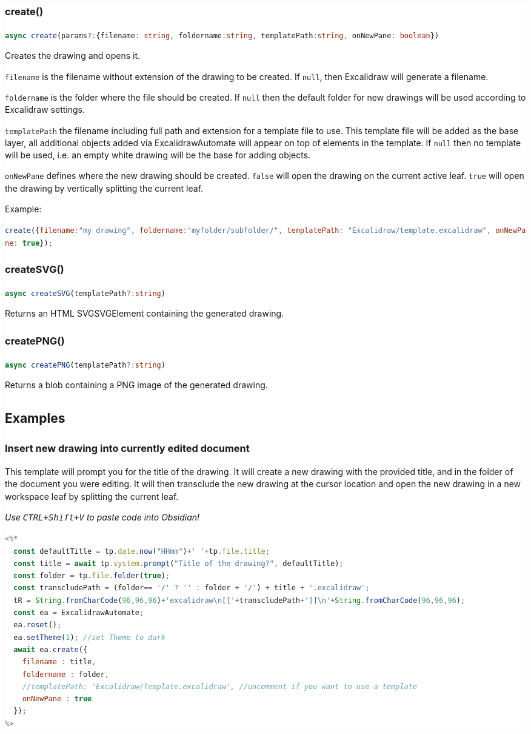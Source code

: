 ### create()
```typescript
async create(params?:{filename: string, foldername:string, templatePath:string, onNewPane: boolean})
```
Creates the drawing and opens it.

`filename` is the filename without extension of the drawing to be created. If `null`, then Excalidraw will generate a filename.

`foldername` is the folder where the file should be created. If `null` then the default folder for new drawings will be used according to Excalidraw settings.

`templatePath` the filename including full path and extension for a template file to use. This template file will be added as the base layer, all additional objects added via ExcalidrawAutomate will appear on top of elements in the template. If `null` then no template will be used, i.e. an empty white drawing will be the base for adding objects.

`onNewPane` defines where the new drawing should be created. `false` will open the drawing on the current active leaf. `true` will open the drawing by vertically splitting the current leaf.

Example:
```javascript
create({filename:"my drawing", foldername:"myfolder/subfolder/", templatePath: "Excalidraw/template.excalidraw", onNewPane: true});
```
### createSVG()
```typescript
async createSVG(templatePath?:string)
```
Returns an HTML SVGSVGElement containing the generated drawing.

### createPNG()
```typescript
async createPNG(templatePath?:string)
```
Returns a blob containing a PNG image of the generated drawing.

## Examples
### Insert new drawing into currently edited document
This template will prompt you for the title of the drawing. It will create a new drawing with the provided title, and in the folder of the document you were editing. It will then transclude the new drawing at the cursor location and open the new drawing in a new workspace leaf by splitting the current leaf.

*Use <kbd>CTRL+Shift+V</kbd> to paste code into Obsidian!*
```javascript
<%*
  const defaultTitle = tp.date.now("HHmm")+' '+tp.file.title;
  const title = await tp.system.prompt("Title of the drawing?", defaultTitle);
  const folder = tp.file.folder(true);
  const transcludePath = (folder== '/' ? '' : folder + '/') + title + '.excalidraw';
  tR = String.fromCharCode(96,96,96)+'excalidraw\n[['+transcludePath+']]\n'+String.fromCharCode(96,96,96);
  const ea = ExcalidrawAutomate;
  ea.reset();
  ea.setTheme(1); //set Theme to dark
  await ea.create({
    filename : title,
    foldername : folder,
    //templatePath: 'Excalidraw/Template.excalidraw', //uncomment if you want to use a template
    onNewPane : true
  });
%>
```
